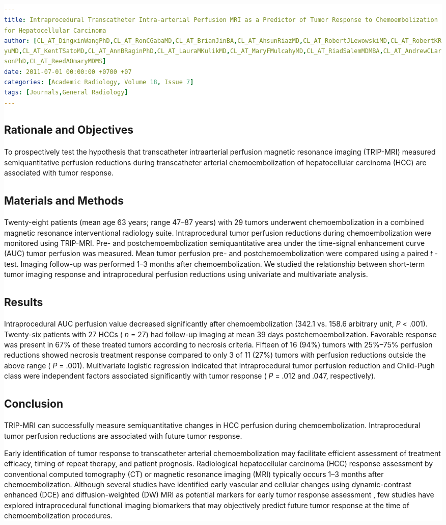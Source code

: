 ```yaml
---
title: Intraprocedural Transcatheter Intra-arterial Perfusion MRI as a Predictor of Tumor Response to Chemoembolization for Hepatocellular Carcinoma
author: [CL_AT_DingxinWangPhD,CL_AT_RonCGabaMD,CL_AT_BrianJinBA,CL_AT_AhsunRiazMD,CL_AT_RobertJLewowskiMD,CL_AT_RobertKRyuMD,CL_AT_KentTSatoMD,CL_AT_AnnBRaginPhD,CL_AT_LauraMKulikMD,CL_AT_MaryFMulcahyMD,CL_AT_RiadSalemMDMBA,CL_AT_AndrewCLarsonPhD,CL_AT_ReedAOmaryMDMS]
date: 2011-07-01 00:00:00 +0700 +07
categories: [Academic Radiology, Volume 18, Issue 7]
tags: [Journals,General Radiology]
---
```

## Rationale and Objectives

To prospectively test the hypothesis that transcatheter intraarterial perfusion magnetic resonance imaging (TRIP-MRI) measured semiquantitative perfusion reductions during transcatheter arterial chemoembolization of hepatocellular carcinoma (HCC) are associated with tumor response.

## Materials and Methods

Twenty-eight patients (mean age 63 years; range 47–87 years) with 29 tumors underwent chemoembolization in a combined magnetic resonance interventional radiology suite. Intraprocedural tumor perfusion reductions during chemoembolization were monitored using TRIP-MRI. Pre- and postchemoembolization semiquantitative area under the time-signal enhancement curve (AUC) tumor perfusion was measured. Mean tumor perfusion pre- and postchemoembolization were compared using a paired _t_ -test. Imaging follow-up was performed 1–3 months after chemoembolization. We studied the relationship between short-term tumor imaging response and intraprocedural perfusion reductions using univariate and multivariate analysis.

## Results

Intraprocedural AUC perfusion value decreased significantly after chemoembolization (342.1 vs. 158.6 arbitrary unit, _P_ < .001). Twenty-six patients with 27 HCCs ( _n_ = 27) had follow-up imaging at mean 39 days postchemoembolization. Favorable response was present in 67% of these treated tumors according to necrosis criteria. Fifteen of 16 (94%) tumors with 25%–75% perfusion reductions showed necrosis treatment response compared to only 3 of 11 (27%) tumors with perfusion reductions outside the above range ( _P_ = .001). Multivariate logistic regression indicated that intraprocedural tumor perfusion reduction and Child-Pugh class were independent factors associated significantly with tumor response ( _P_ = .012 and .047, respectively).

## Conclusion

TRIP-MRI can successfully measure semiquantitative changes in HCC perfusion during chemoembolization. Intraprocedural tumor perfusion reductions are associated with future tumor response.

Early identification of tumor response to transcatheter arterial chemoembolization may facilitate efficient assessment of treatment efficacy, timing of repeat therapy, and patient prognosis. Radiological hepatocellular carcinoma (HCC) response assessment by conventional computed tomography (CT) or magnetic resonance imaging (MRI) typically occurs 1–3 months after chemoembolization. Although several studies have identified early vascular and cellular changes using dynamic-contrast enhanced (DCE) and diffusion-weighted (DW) MRI as potential markers for early tumor response assessment , few studies have explored intraprocedural functional imaging biomarkers that may objectively predict future tumor response at the time of chemoembolization procedures.
